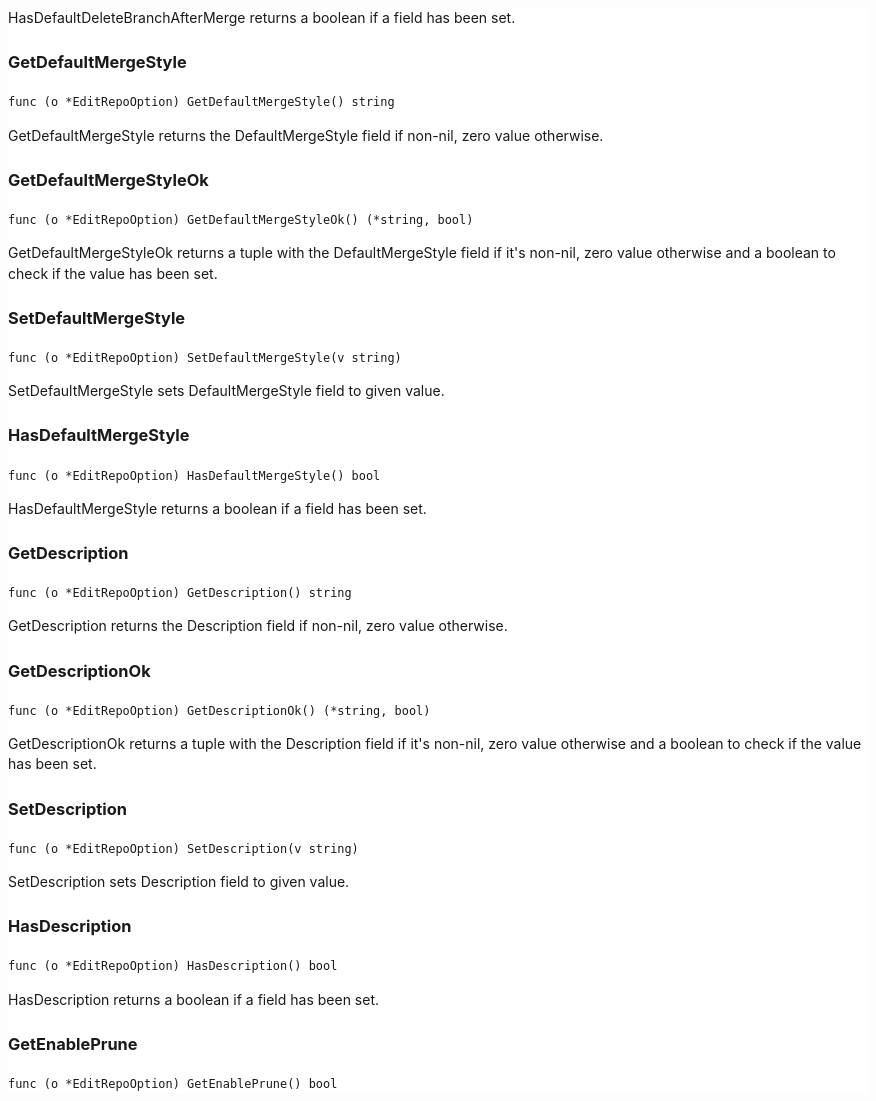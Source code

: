 HasDefaultDeleteBranchAfterMerge returns a boolean if a field has been set.

### GetDefaultMergeStyle

`func (o *EditRepoOption) GetDefaultMergeStyle() string`

GetDefaultMergeStyle returns the DefaultMergeStyle field if non-nil, zero value otherwise.

### GetDefaultMergeStyleOk

`func (o *EditRepoOption) GetDefaultMergeStyleOk() (*string, bool)`

GetDefaultMergeStyleOk returns a tuple with the DefaultMergeStyle field if it's non-nil, zero value otherwise
and a boolean to check if the value has been set.

### SetDefaultMergeStyle

`func (o *EditRepoOption) SetDefaultMergeStyle(v string)`

SetDefaultMergeStyle sets DefaultMergeStyle field to given value.

### HasDefaultMergeStyle

`func (o *EditRepoOption) HasDefaultMergeStyle() bool`

HasDefaultMergeStyle returns a boolean if a field has been set.

### GetDescription

`func (o *EditRepoOption) GetDescription() string`

GetDescription returns the Description field if non-nil, zero value otherwise.

### GetDescriptionOk

`func (o *EditRepoOption) GetDescriptionOk() (*string, bool)`

GetDescriptionOk returns a tuple with the Description field if it's non-nil, zero value otherwise
and a boolean to check if the value has been set.

### SetDescription

`func (o *EditRepoOption) SetDescription(v string)`

SetDescription sets Description field to given value.

### HasDescription

`func (o *EditRepoOption) HasDescription() bool`

HasDescription returns a boolean if a field has been set.

### GetEnablePrune

`func (o *EditRepoOption) GetEnablePrune() bool`
